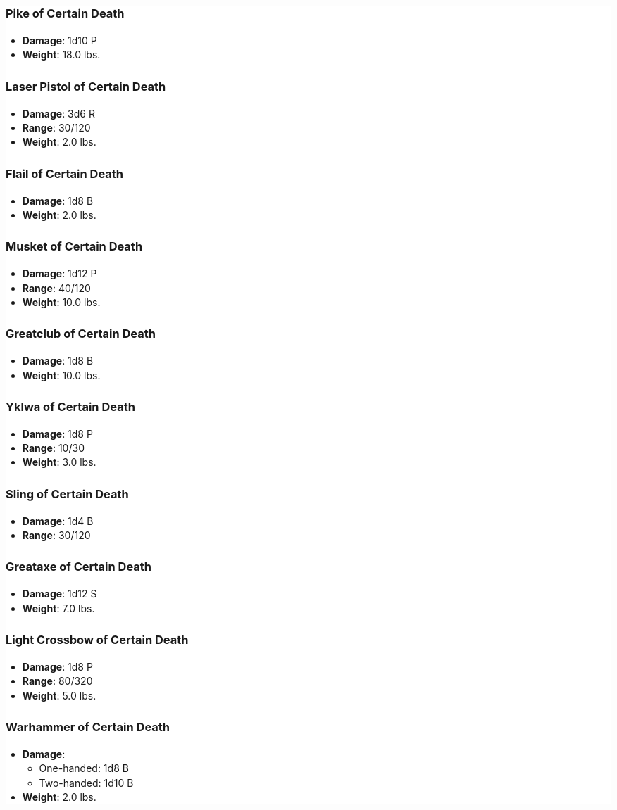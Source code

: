 ### Pike of Certain Death

- **Damage**: 1d10 P
- **Weight**: 18.0 lbs.

### Laser Pistol of Certain Death

- **Damage**: 3d6 R
- **Range**: 30/120
- **Weight**: 2.0 lbs.

### Flail of Certain Death

- **Damage**: 1d8 B
- **Weight**: 2.0 lbs.

### Musket of Certain Death

- **Damage**: 1d12 P
- **Range**: 40/120
- **Weight**: 10.0 lbs.

### Greatclub of Certain Death

- **Damage**: 1d8 B
- **Weight**: 10.0 lbs.

### Yklwa of Certain Death

- **Damage**: 1d8 P
- **Range**: 10/30
- **Weight**: 3.0 lbs.

### Sling of Certain Death

- **Damage**: 1d4 B
- **Range**: 30/120

### Greataxe of Certain Death

- **Damage**: 1d12 S
- **Weight**: 7.0 lbs.

### Light Crossbow of Certain Death

- **Damage**: 1d8 P
- **Range**: 80/320
- **Weight**: 5.0 lbs.

### Warhammer of Certain Death

- **Damage**:
  - One-handed: 1d8 B
  - Two-handed: 1d10 B
- **Weight**: 2.0 lbs.
